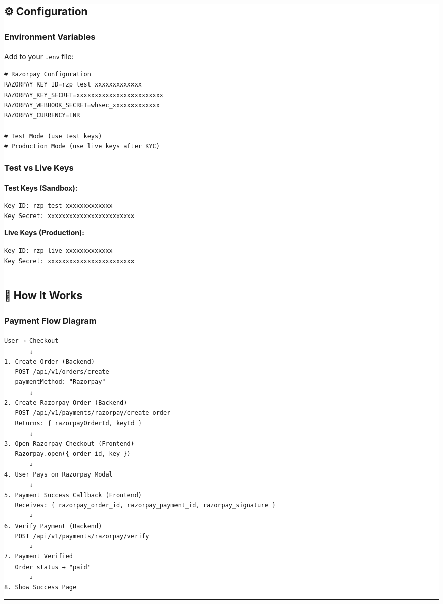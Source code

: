## ⚙️ Configuration

### Environment Variables

Add to your `.env` file:

```env
# Razorpay Configuration
RAZORPAY_KEY_ID=rzp_test_xxxxxxxxxxxxx
RAZORPAY_KEY_SECRET=xxxxxxxxxxxxxxxxxxxxxxxx
RAZORPAY_WEBHOOK_SECRET=whsec_xxxxxxxxxxxxx
RAZORPAY_CURRENCY=INR

# Test Mode (use test keys)
# Production Mode (use live keys after KYC)
```

### Test vs Live Keys

**Test Keys (Sandbox):**
```
Key ID: rzp_test_xxxxxxxxxxxxx
Key Secret: xxxxxxxxxxxxxxxxxxxxxxxx
```

**Live Keys (Production):**
```
Key ID: rzp_live_xxxxxxxxxxxxx
Key Secret: xxxxxxxxxxxxxxxxxxxxxxxx
```

---

## 🔄 How It Works

### Payment Flow Diagram

```
User → Checkout
       ↓
1. Create Order (Backend)
   POST /api/v1/orders/create
   paymentMethod: "Razorpay"
       ↓
2. Create Razorpay Order (Backend)
   POST /api/v1/payments/razorpay/create-order
   Returns: { razorpayOrderId, keyId }
       ↓
3. Open Razorpay Checkout (Frontend)
   Razorpay.open({ order_id, key })
       ↓
4. User Pays on Razorpay Modal
       ↓
5. Payment Success Callback (Frontend)
   Receives: { razorpay_order_id, razorpay_payment_id, razorpay_signature }
       ↓
6. Verify Payment (Backend)
   POST /api/v1/payments/razorpay/verify
       ↓
7. Payment Verified
   Order status → "paid"
       ↓
8. Show Success Page
```

---